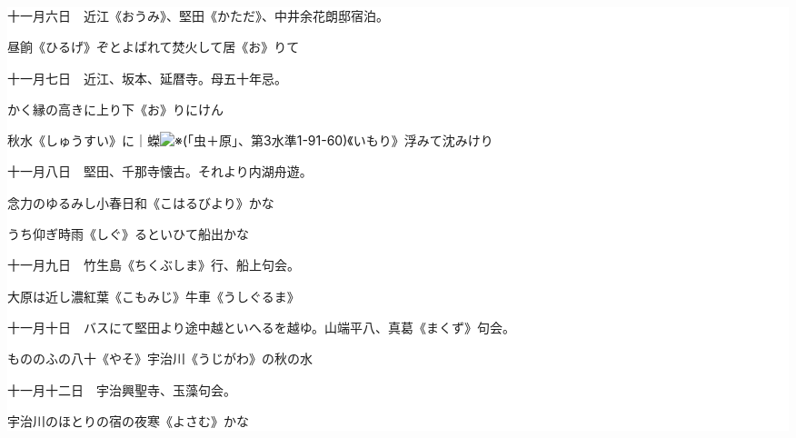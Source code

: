 十一月六日　近江《おうみ》、堅田《かただ》、中井余花朗邸宿泊。







昼餉《ひるげ》ぞとよばれて焚火して居《お》りて



十一月七日　近江、坂本、延暦寺。母五十年忌。







かく縁の高きに上り下《お》りにけん



秋水《しゅうすい》に｜蠑![※(「虫＋原」、第3水準1-91-60)](https://www.aozora.gr.jp/cards/001310/files/../../../gaiji/1-91/1-91-60.png)《いもり》浮みて沈みけり



十一月八日　堅田、千那寺懐古。それより内湖舟遊。







念力のゆるみし小春日和《こはるびより》かな



うち仰ぎ時雨《しぐ》るといひて船出かな



十一月九日　竹生島《ちくぶしま》行、船上句会。







大原は近し濃紅葉《こもみじ》牛車《うしぐるま》



十一月十日　バスにて堅田より途中越といへるを越ゆ。山端平八、真葛《まくず》句会。







もののふの八十《やそ》宇治川《うじがわ》の秋の水



十一月十二日　宇治興聖寺、玉藻句会。







宇治川のほとりの宿の夜寒《よさむ》かな

